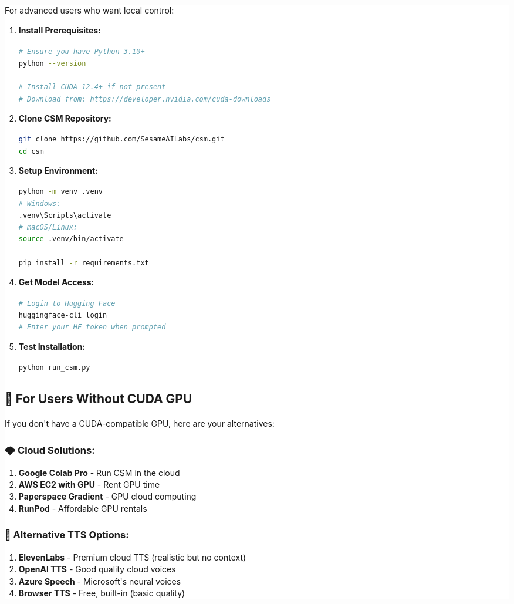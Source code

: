 For advanced users who want local control:

1. **Install Prerequisites:**
   ```bash
   # Ensure you have Python 3.10+
   python --version
   
   # Install CUDA 12.4+ if not present
   # Download from: https://developer.nvidia.com/cuda-downloads
   ```

2. **Clone CSM Repository:**
   ```bash
   git clone https://github.com/SesameAILabs/csm.git
   cd csm
   ```

3. **Setup Environment:**
   ```bash
   python -m venv .venv
   # Windows:
   .venv\Scripts\activate
   # macOS/Linux:
   source .venv/bin/activate
   
   pip install -r requirements.txt
   ```

4. **Get Model Access:**
   ```bash
   # Login to Hugging Face
   huggingface-cli login
   # Enter your HF token when prompted
   ```

5. **Test Installation:**
   ```bash
   python run_csm.py
   ```

## 🚫 **For Users Without CUDA GPU**

If you don't have a CUDA-compatible GPU, here are your alternatives:

### **🌩️ Cloud Solutions:**
1. **Google Colab Pro** - Run CSM in the cloud
2. **AWS EC2 with GPU** - Rent GPU time
3. **Paperspace Gradient** - GPU cloud computing
4. **RunPod** - Affordable GPU rentals

### **🔄 Alternative TTS Options:**
1. **ElevenLabs** - Premium cloud TTS (realistic but no context)
2. **OpenAI TTS** - Good quality cloud voices
3. **Azure Speech** - Microsoft's neural voices
4. **Browser TTS** - Free, built-in (basic quality)
